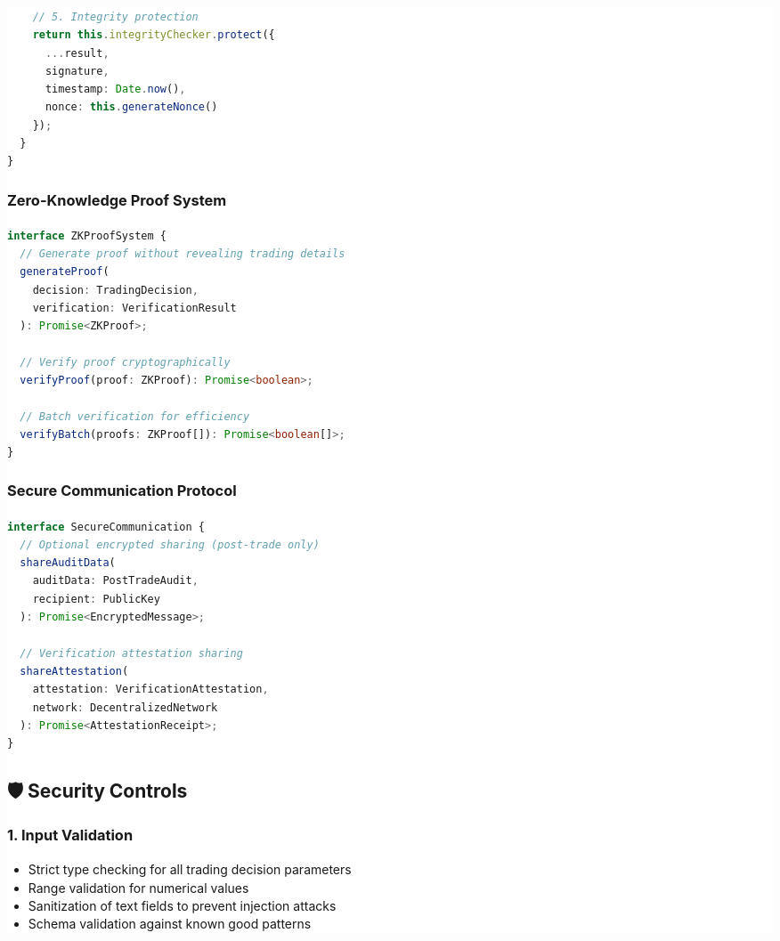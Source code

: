 ```typescript
    // 5. Integrity protection
    return this.integrityChecker.protect({
      ...result,
      signature,
      timestamp: Date.now(),
      nonce: this.generateNonce()
    });
  }
}
```

### Zero-Knowledge Proof System
```typescript
interface ZKProofSystem {
  // Generate proof without revealing trading details
  generateProof(
    decision: TradingDecision,
    verification: VerificationResult
  ): Promise<ZKProof>;
  
  // Verify proof cryptographically
  verifyProof(proof: ZKProof): Promise<boolean>;
  
  // Batch verification for efficiency
  verifyBatch(proofs: ZKProof[]): Promise<boolean[]>;
}
```

### Secure Communication Protocol
```typescript
interface SecureCommunication {
  // Optional encrypted sharing (post-trade only)
  shareAuditData(
    auditData: PostTradeAudit,
    recipient: PublicKey
  ): Promise<EncryptedMessage>;
  
  // Verification attestation sharing
  shareAttestation(
    attestation: VerificationAttestation,
    network: DecentralizedNetwork
  ): Promise<AttestationReceipt>;
}
```

## 🛡️ Security Controls

### 1. Input Validation
- Strict type checking for all trading decision parameters
- Range validation for numerical values
- Sanitization of text fields to prevent injection attacks
- Schema validation against known good patterns
